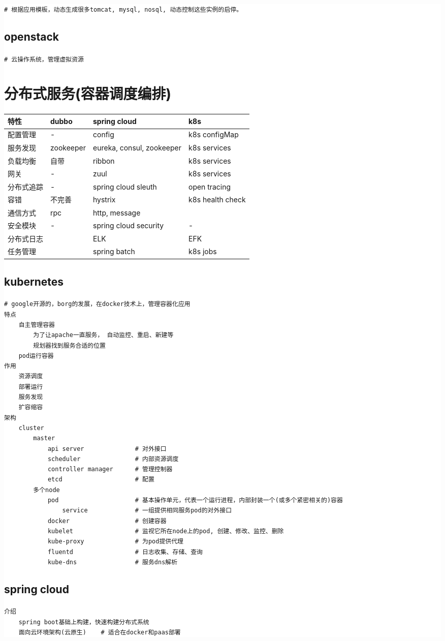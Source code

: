     # 根据应用模板，动态生成很多tomcat, mysql, nosql, 动态控制这些实例的启停。
## openstack
    # 云操作系统，管理虚拟资源
# 分布式服务(容器调度编排)
|特性             |dubbo                      |spring cloud                        |k8s|
|:----------------|:--------------------------|:-----------------------------------|:--|
|配置管理          |-                          |config                              |k8s configMap|
|服务发现          |zookeeper                  |eureka, consul, zookeeper           |k8s services
|负载均衡          |自带                        |ribbon                              |k8s services
|网关              |-                          |zuul                                |k8s services
|分布式追踪        |-                          |spring cloud sleuth                 |open tracing
|容错              |不完善                     |hystrix                             |k8s health check
|通信方式          |rpc                        |http, message                       |
|安全模块          |-                          |spring cloud security               |-
|分布式日志        |                           |ELK                                 |EFK
|任务管理          |                           |spring batch                        |k8s jobs
## kubernetes
    # google开源的，borg的发展，在docker技术上，管理容器化应用
    特点
        自主管理容器
            为了让apache一直服务， 自动监控、重启、新建等
            规划器找到服务合适的位置
        pod运行容器
    作用
        资源调度
        部署运行
        服务发现
        扩容缩容
    架构
        cluster
            master
                api server              # 对外接口
                scheduler               # 内部资源调度
                controller manager      # 管理控制器
                etcd                    # 配置
            多个node
                pod                     # 基本操作单元，代表一个运行进程，内部封装一个(或多个紧密相关的)容器
                    service             # 一组提供相同服务pod的对外接口
                docker                  # 创建容器
                kubelet                 # 监视它所在node上的pod, 创建、修改、监控、删除
                kube-proxy              # 为pod提供代理
                fluentd                 # 日志收集、存储、查询
                kube-dns                # 服务dns解析
## spring cloud
    介绍
        spring boot基础上构建，快速构建分布式系统
        面向云环境架构(云原生)    # 适合在docker和paas部署